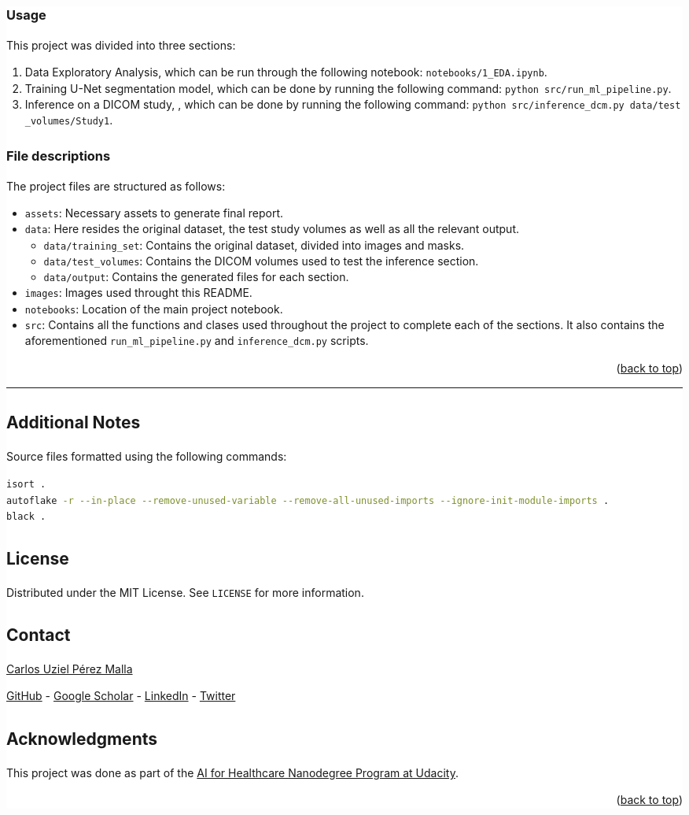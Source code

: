 ### Usage

This project was divided into three sections:

1. Data Exploratory Analysis, which can be run through the following notebook: `notebooks/1_EDA.ipynb`.
2. Training U-Net segmentation model, which can be done by running the following command: `python src/run_ml_pipeline.py`.
3. Inference on a DICOM study, , which can be done by running the following command: `python src/inference_dcm.py data/test_volumes/Study1`.

### File descriptions

The project files are structured as follows:

- `assets`: Necessary assets to generate final report.
- `data`: Here resides the original dataset, the test study volumes as well as all the relevant output.
  - `data/training_set`: Contains the original dataset, divided into images and masks.
  - `data/test_volumes`: Contains the DICOM volumes used to test the inference section.
  - `data/output`: Contains the generated files for each section.
- `images`: Images used throught this README.
- `notebooks`: Location of the main project notebook.
- `src`: Contains all the functions and clases used throughout the project to complete each of the sections. It also contains the aforementioned `run_ml_pipeline.py` and `inference_dcm.py` scripts.

<p align="right">(<a href="#top">back to top</a>)</p>

---

## Additional Notes

Source files formatted using the following commands:

```bash
isort .
autoflake -r --in-place --remove-unused-variable --remove-all-unused-imports --ignore-init-module-imports .
black .
```

## License

Distributed under the MIT License. See `LICENSE` for more information.

## Contact

[Carlos Uziel Pérez Malla](https://www.carlosuziel-pm.dev/)

[GitHub](https://github.com/CarlosUziel) - [Google Scholar](https://scholar.google.es/citations?user=tEz_OeIAAAAJ&hl=es&oi=ao) - [LinkedIn](https://at.linkedin.com/in/carlos-uziel-p%C3%A9rez-malla-323aa5124) - [Twitter](https://twitter.com/perez_malla)

## Acknowledgments

This project was done as part of the [AI for Healthcare Nanodegree Program at Udacity](https://www.udacity.com/course/ai-for-healthcare-nanodegree--nd320).

<p align="right">(<a href="#top">back to top</a>)</p>
